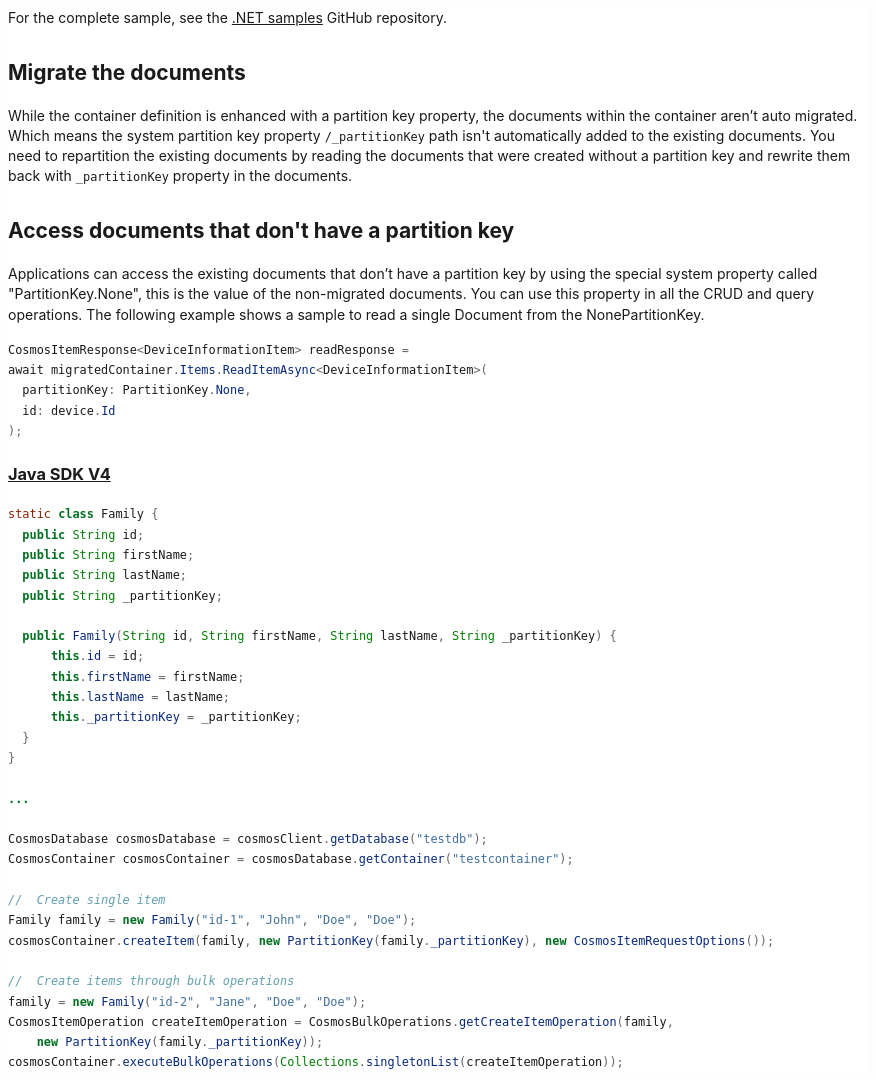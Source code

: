 For the complete sample, see the [.NET samples][1] GitHub repository.

## Migrate the documents

While the container definition is enhanced with a partition key property, the documents within the container aren’t auto migrated. Which means the system partition key property `/_partitionKey` path isn't automatically added to the existing documents. You need to repartition the existing documents by reading the documents that were created without a partition key and rewrite them back with `_partitionKey` property in the documents.

## Access documents that don't have a partition key

Applications can access the existing documents that don’t have a partition key by using the special system property called "PartitionKey.None", this is the value of the non-migrated documents. You can use this property in all the CRUD and query operations. The following example shows a sample to read a single Document from the NonePartitionKey.

```csharp
CosmosItemResponse<DeviceInformationItem> readResponse =
await migratedContainer.Items.ReadItemAsync<DeviceInformationItem>(
  partitionKey: PartitionKey.None,
  id: device.Id
);

```

### [Java SDK V4](#tab/javav4)

```java
static class Family {
  public String id;
  public String firstName;
  public String lastName;
  public String _partitionKey;

  public Family(String id, String firstName, String lastName, String _partitionKey) {
      this.id = id;
      this.firstName = firstName;
      this.lastName = lastName;
      this._partitionKey = _partitionKey;
  }
}

...

CosmosDatabase cosmosDatabase = cosmosClient.getDatabase("testdb");
CosmosContainer cosmosContainer = cosmosDatabase.getContainer("testcontainer");

//  Create single item
Family family = new Family("id-1", "John", "Doe", "Doe");
cosmosContainer.createItem(family, new PartitionKey(family._partitionKey), new CosmosItemRequestOptions());

//  Create items through bulk operations
family = new Family("id-2", "Jane", "Doe", "Doe");
CosmosItemOperation createItemOperation = CosmosBulkOperations.getCreateItemOperation(family,
    new PartitionKey(family._partitionKey));
cosmosContainer.executeBulkOperations(Collections.singletonList(createItemOperation));
```


[1]: https://github.com/Azure/azure-cosmos-dotnet-v3/tree/master/Microsoft.Azure.Cosmos.Samples/Usage/NonPartitionContainerMigration
[2]: https://github.com/Azure-Samples/azure-cosmos-java-sql-api-samples/tree/main/src/main/java/com/azure/cosmos/examples/nonpartitioncontainercrud